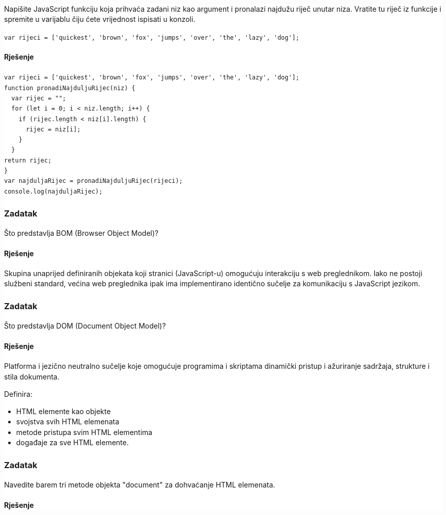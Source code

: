 Napišite JavaScript funkciju koja prihvaća zadani niz kao argument i pronalazi najdužu riječ unutar niza. Vratite tu riječ iz funkcije i spremite u varijablu čiju ćete vrijednost ispisati u konzoli.

```JS
var rijeci = ['quickest', 'brown', 'fox', 'jumps', 'over', 'the', 'lazy', 'dog'];
```

#### Rješenje

```JS
var rijeci = ['quickest', 'brown', 'fox', 'jumps', 'over', 'the', 'lazy', 'dog'];
function pronadiNajduljuRijec(niz) {
  var rijec = "";
  for (let i = 0; i < niz.length; i++) {
    if (rijec.length < niz[i].length) {
      rijec = niz[i];
    }
  }
return rijec;
}
var najduljaRijec = pronadiNajduljuRijec(rijeci);
console.log(najduljaRijec);
```

### Zadatak

Što predstavlja BOM (Browser Object Model)?

#### Rješenje

Skupina unaprijed definiranih objekata koji stranici (JavaScript-u) omogućuju interakciju s web preglednikom. Iako ne postoji službeni standard, većina web preglednika ipak ima implementirano identično sučelje za komunikaciju s JavaScript jezikom.

### Zadatak

Što predstavlja DOM (Document Object Model)?

#### Rješenje

Platforma i jezično neutralno sučelje koje omogućuje programima i skriptama dinamički pristup i ažuriranje sadržaja, strukture i stila dokumenta.

Definira:
- HTML elemente kao objekte
- svojstva svih HTML elemenata
- metode pristupa svim HTML elementima
- događaje za sve HTML elemente.

### Zadatak

Navedite barem tri metode objekta "document" za dohvaćanje HTML elemenata.

#### Rješenje
